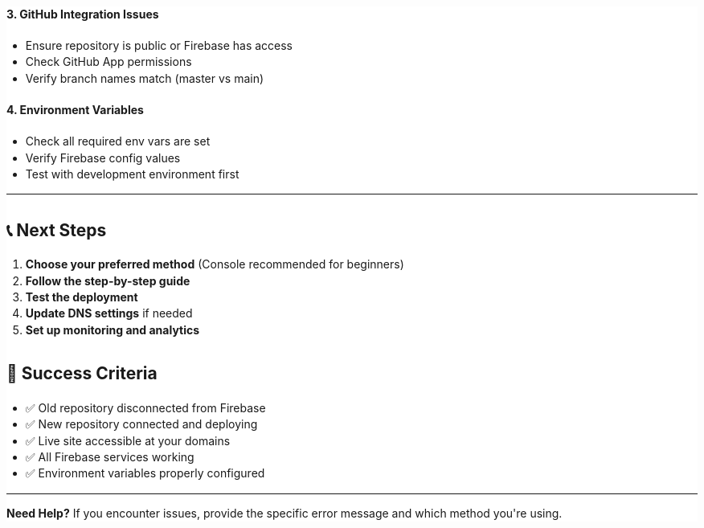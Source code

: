 #### **3. GitHub Integration Issues**
- Ensure repository is public or Firebase has access
- Check GitHub App permissions
- Verify branch names match (master vs main)

#### **4. Environment Variables**
- Check all required env vars are set
- Verify Firebase config values
- Test with development environment first

---

## 📞 **Next Steps**

1. **Choose your preferred method** (Console recommended for beginners)
2. **Follow the step-by-step guide**
3. **Test the deployment**
4. **Update DNS settings** if needed
5. **Set up monitoring and analytics**

## 🎯 **Success Criteria**

- ✅ Old repository disconnected from Firebase
- ✅ New repository connected and deploying
- ✅ Live site accessible at your domains
- ✅ All Firebase services working
- ✅ Environment variables properly configured

---

**Need Help?** If you encounter issues, provide the specific error message and which method you're using.